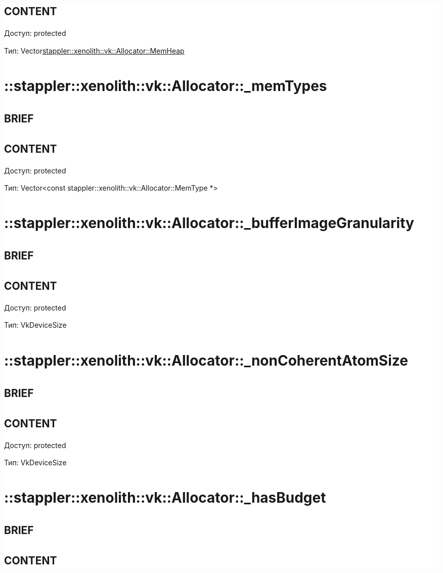 ## CONTENT

Доступ: protected

Тип: Vector<stappler::xenolith::vk::Allocator::MemHeap>


# ::stappler::xenolith::vk::Allocator::_memTypes

## BRIEF

## CONTENT

Доступ: protected

Тип: Vector<const stappler::xenolith::vk::Allocator::MemType *>


# ::stappler::xenolith::vk::Allocator::_bufferImageGranularity

## BRIEF

## CONTENT

Доступ: protected

Тип: VkDeviceSize


# ::stappler::xenolith::vk::Allocator::_nonCoherentAtomSize

## BRIEF

## CONTENT

Доступ: protected

Тип: VkDeviceSize


# ::stappler::xenolith::vk::Allocator::_hasBudget

## BRIEF

## CONTENT
